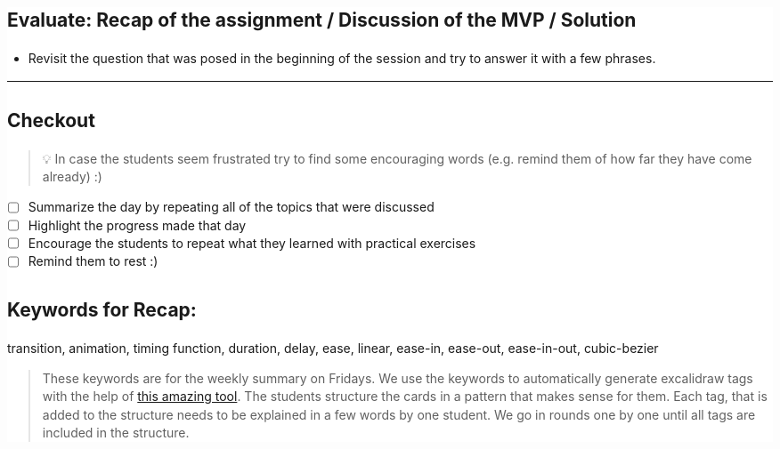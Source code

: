 
## Evaluate: Recap of the assignment / Discussion of the MVP / Solution

- Revisit the question that was posed in the beginning of the session and try to answer it with a
  few phrases.

---

## Checkout

> 💡 In case the students seem frustrated try to find some encouraging words (e.g. remind them of
> how far they have come already) :)

- [ ] Summarize the day by repeating all of the topics that were discussed
- [ ] Highlight the progress made that day
- [ ] Encourage the students to repeat what they learned with practical exercises
- [ ] Remind them to rest :)

## Keywords for Recap:

transition, animation, timing function, duration, delay, ease, linear, ease-in, ease-out,
ease-in-out, cubic-bezier

> These keywords are for the weekly summary on Fridays. We use the keywords to automatically
> generate excalidraw tags with the help of
> [this amazing tool](https://github.com/F-Kirchhoff/tag-cloud-generator). The students structure
> the cards in a pattern that makes sense for them. Each tag, that is added to the structure needs
> to be explained in a few words by one student. We go in rounds one by one until all tags are
> included in the structure.
